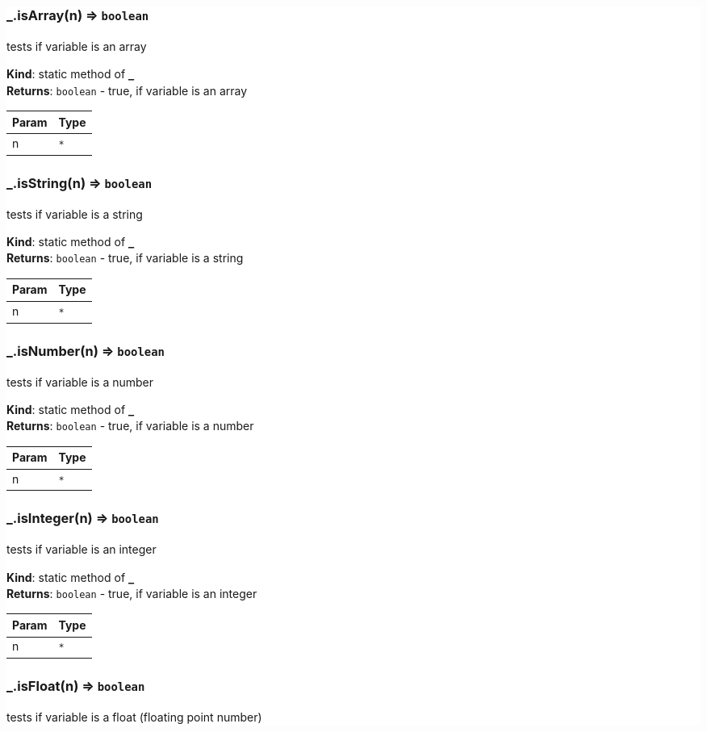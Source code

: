 <a name="module__.isArray"></a>

### _.isArray(n) ⇒ <code>boolean</code>
tests if variable is an array

**Kind**: static method of [<code>\_</code>](#module__)  
**Returns**: <code>boolean</code> - true, if variable is an array  

| Param | Type |
| --- | --- |
| n | <code>\*</code> | 

<a name="module__.isString"></a>

### _.isString(n) ⇒ <code>boolean</code>
tests if variable is a string

**Kind**: static method of [<code>\_</code>](#module__)  
**Returns**: <code>boolean</code> - true, if variable is a string  

| Param | Type |
| --- | --- |
| n | <code>\*</code> | 

<a name="module__.isNumber"></a>

### _.isNumber(n) ⇒ <code>boolean</code>
tests if variable is a number

**Kind**: static method of [<code>\_</code>](#module__)  
**Returns**: <code>boolean</code> - true, if variable is a number  

| Param | Type |
| --- | --- |
| n | <code>\*</code> | 

<a name="module__.isInteger"></a>

### _.isInteger(n) ⇒ <code>boolean</code>
tests if variable is an integer

**Kind**: static method of [<code>\_</code>](#module__)  
**Returns**: <code>boolean</code> - true, if variable is an integer  

| Param | Type |
| --- | --- |
| n | <code>\*</code> | 

<a name="module__.isFloat"></a>

### _.isFloat(n) ⇒ <code>boolean</code>
tests if variable is a float (floating point number)
